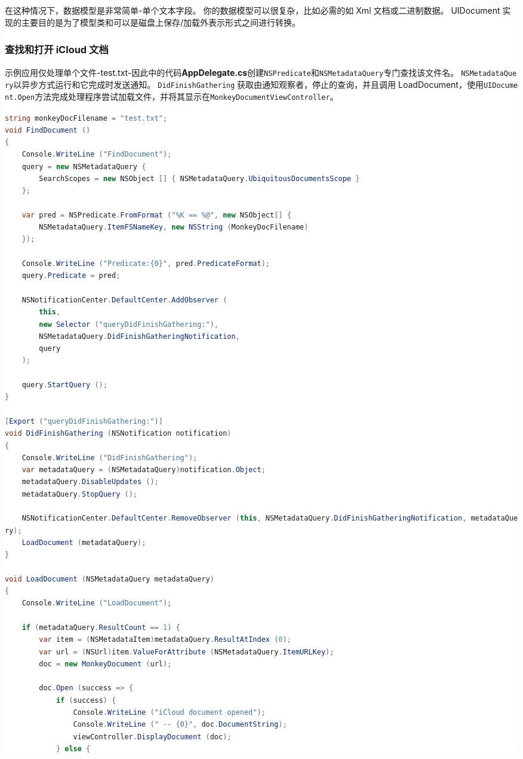 在这种情况下，数据模型是非常简单-单个文本字段。 你的数据模型可以很复杂，比如必需的如 Xml 文档或二进制数据。 UIDocument 实现的主要目的是为了模型类和可以是磁盘上保存/加载外表示形式之间进行转换。

### <a name="finding-and-opening-icloud-documents"></a>查找和打开 iCloud 文档

示例应用仅处理单个文件-test.txt-因此中的代码**AppDelegate.cs**创建`NSPredicate`和`NSMetadataQuery`专门查找该文件名。 `NSMetadataQuery`以异步方式运行和它完成时发送通知。 `DidFinishGathering` 获取由通知观察者，停止的查询，并且调用 LoadDocument，使用`UIDocument.Open`方法完成处理程序尝试加载文件，并将其显示在`MonkeyDocumentViewController`。

```csharp
string monkeyDocFilename = "test.txt";
void FindDocument ()
{
    Console.WriteLine ("FindDocument");
    query = new NSMetadataQuery {
        SearchScopes = new NSObject [] { NSMetadataQuery.UbiquitousDocumentsScope }
    };

    var pred = NSPredicate.FromFormat ("%K == %@", new NSObject[] {
        NSMetadataQuery.ItemFSNameKey, new NSString (MonkeyDocFilename)
    });

    Console.WriteLine ("Predicate:{0}", pred.PredicateFormat);
    query.Predicate = pred;

    NSNotificationCenter.DefaultCenter.AddObserver (
        this,
        new Selector ("queryDidFinishGathering:"),
        NSMetadataQuery.DidFinishGatheringNotification,
        query
    );

    query.StartQuery ();
}

[Export ("queryDidFinishGathering:")]
void DidFinishGathering (NSNotification notification)
{
    Console.WriteLine ("DidFinishGathering");
    var metadataQuery = (NSMetadataQuery)notification.Object;
    metadataQuery.DisableUpdates ();
    metadataQuery.StopQuery ();

    NSNotificationCenter.DefaultCenter.RemoveObserver (this, NSMetadataQuery.DidFinishGatheringNotification, metadataQuery);
    LoadDocument (metadataQuery);
}

void LoadDocument (NSMetadataQuery metadataQuery)
{
    Console.WriteLine ("LoadDocument");

    if (metadataQuery.ResultCount == 1) {
        var item = (NSMetadataItem)metadataQuery.ResultAtIndex (0);
        var url = (NSUrl)item.ValueForAttribute (NSMetadataQuery.ItemURLKey);
        doc = new MonkeyDocument (url);

        doc.Open (success => {
            if (success) {
                Console.WriteLine ("iCloud document opened");
                Console.WriteLine (" -- {0}", doc.DocumentString);
                viewController.DisplayDocument (doc);
            } else {
```